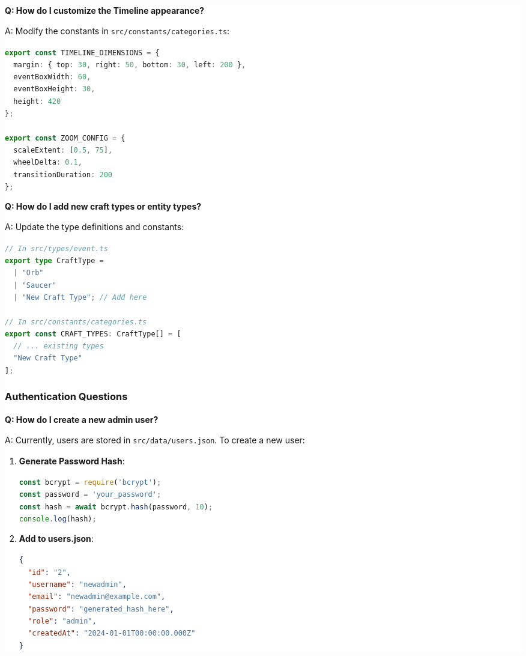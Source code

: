 **Q: How do I customize the Timeline appearance?**

A: Modify the constants in `src/constants/categories.ts`:

```typescript
export const TIMELINE_DIMENSIONS = {
  margin: { top: 30, right: 50, bottom: 30, left: 200 },
  eventBoxWidth: 60,
  eventBoxHeight: 30,
  height: 420
};

export const ZOOM_CONFIG = {
  scaleExtent: [0.5, 75],
  wheelDelta: 0.1,
  transitionDuration: 200
};
```

**Q: How do I add new craft types or entity types?**

A: Update the type definitions and constants:

```typescript
// In src/types/event.ts
export type CraftType = 
  | "Orb"
  | "Saucer"
  | "New Craft Type"; // Add here

// In src/constants/categories.ts
export const CRAFT_TYPES: CraftType[] = [
  // ... existing types
  "New Craft Type"
];
```

### Authentication Questions

**Q: How do I create a new admin user?**

A: Currently, users are stored in `src/data/users.json`. To create a new user:

1. **Generate Password Hash**:
   ```javascript
   const bcrypt = require('bcrypt');
   const password = 'your_password';
   const hash = await bcrypt.hash(password, 10);
   console.log(hash);
   ```

2. **Add to users.json**:
   ```json
   {
     "id": "2",
     "username": "newadmin",
     "email": "newadmin@example.com",
     "password": "generated_hash_here",
     "role": "admin",
     "createdAt": "2024-01-01T00:00:00.000Z"
   }
   ```
